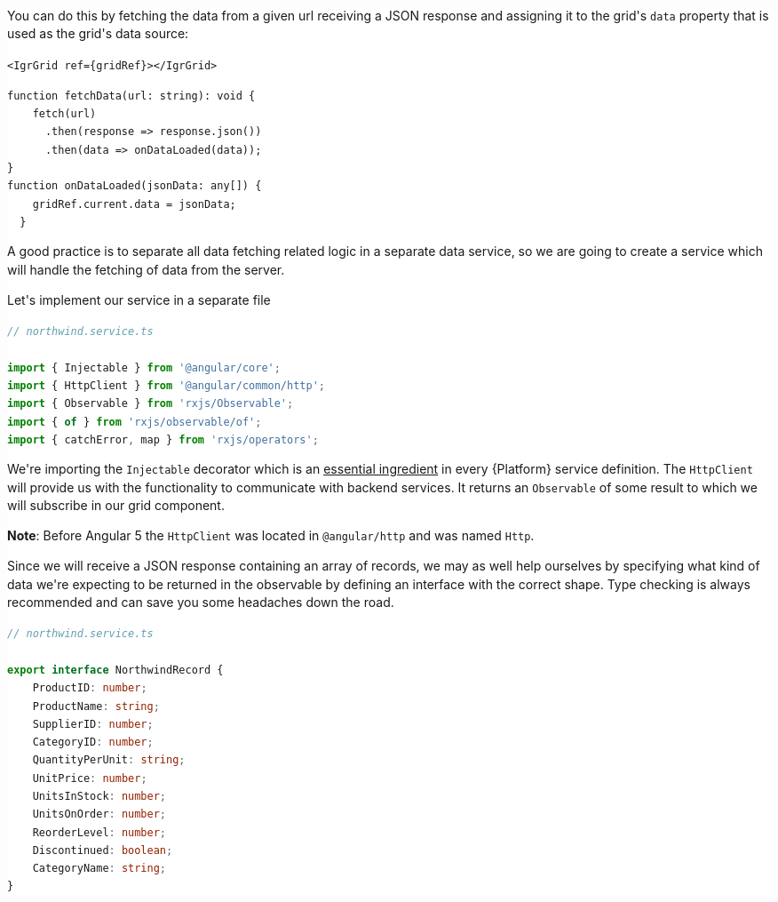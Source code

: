 


You can do this by fetching the data from a given url receiving a JSON response and assigning it to the grid's `data` property that is used as the grid's data source:

```tsx
<IgrGrid ref={gridRef}></IgrGrid>
```

```tsx
function fetchData(url: string): void {
    fetch(url)
      .then(response => response.json())
      .then(data => onDataLoaded(data));
}
function onDataLoaded(jsonData: any[]) {
    gridRef.current.data = jsonData;
  }
```





A good practice is to separate all data fetching related logic in a separate data service, so we are going to create a service which will handle the fetching of data from the server.

Let's implement our service in a separate file

```typescript
// northwind.service.ts

import { Injectable } from '@angular/core';
import { HttpClient } from '@angular/common/http';
import { Observable } from 'rxjs/Observable';
import { of } from 'rxjs/observable/of';
import { catchError, map } from 'rxjs/operators';
```

We're importing the `Injectable` decorator which is an [essential ingredient](https://angular.io/guide/dependency-injection) in every {Platform} service definition. The `HttpClient` will provide us with the functionality to communicate with backend services. It returns an `Observable` of some result to which we will subscribe in our grid component.

**Note**: Before Angular 5 the `HttpClient` was located in `@angular/http` and was named `Http`.

Since we will receive a JSON response containing an array of records, we may as well help ourselves by specifying what kind of data we're expecting to be returned in the observable by defining an interface with the correct shape. Type checking is always recommended and can save you some headaches down the road.

```typescript
// northwind.service.ts

export interface NorthwindRecord {
    ProductID: number;
    ProductName: string;
    SupplierID: number;
    CategoryID: number;
    QuantityPerUnit: string;
    UnitPrice: number;
    UnitsInStock: number;
    UnitsOnOrder: number;
    ReorderLevel: number;
    Discontinued: boolean;
    CategoryName: string;
}
```

